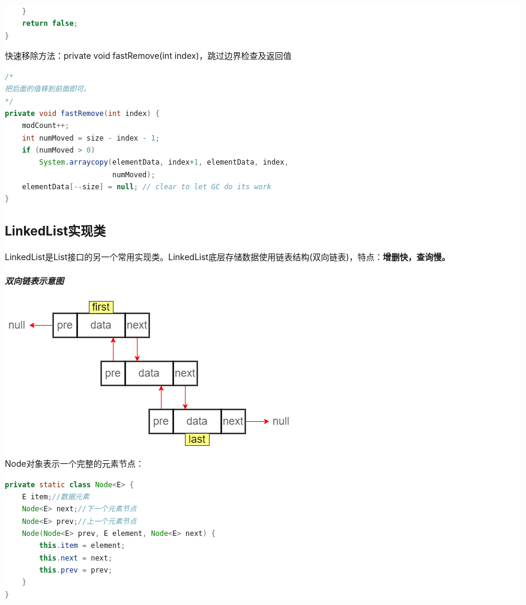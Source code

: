 ```java
    }
    return false;
}
```

快速移除方法：private void fastRemove(int index)，跳过边界检查及返回值

```Java
/*
把后面的值移到前面即可。
*/
private void fastRemove(int index) {
    modCount++;
    int numMoved = size - index - 1;
    if (numMoved > 0)
        System.arraycopy(elementData, index+1, elementData, index,
                         numMoved);
    elementData[--size] = null; // clear to let GC do its work
}
```



## LinkedList实现类

LinkedList是List接口的另一个常用实现类。LinkedList底层存储数据使用链表结构(双向链表)，特点：**增删快，查询慢。**

##### 双向链表示意图

![image-20200911202654937](_images/image-20200911202654937.png)

Node对象表示一个完整的元素节点：

```java
private static class Node<E> {
    E item;//数据元素
    Node<E> next;//下一个元素节点
    Node<E> prev;//上一个元素节点
    Node(Node<E> prev, E element, Node<E> next) {
        this.item = element;
        this.next = next;
        this.prev = prev;
    }
}
```

